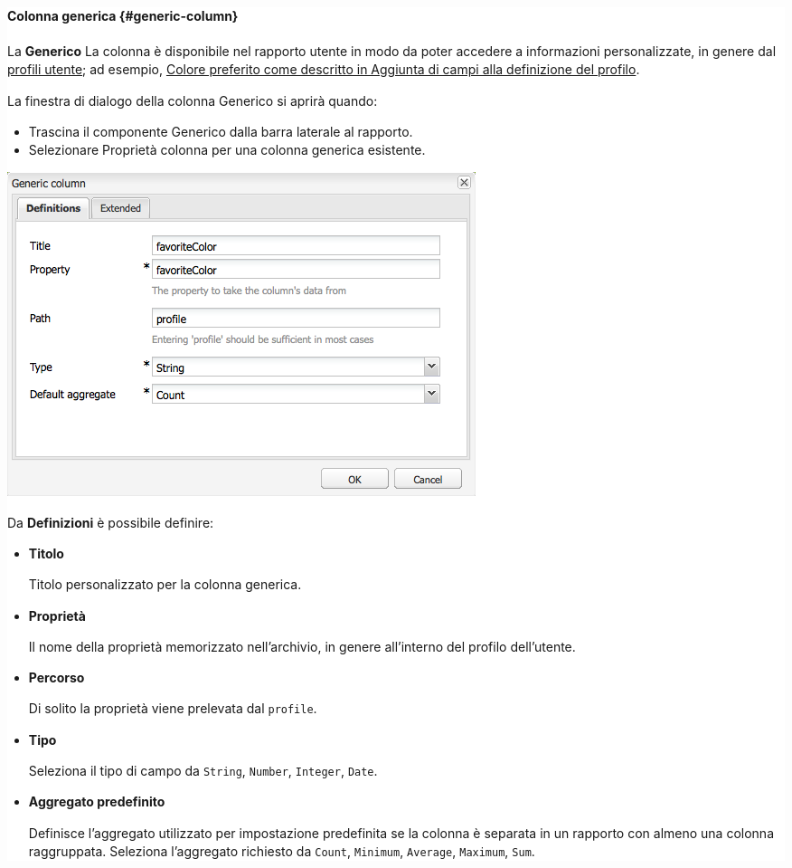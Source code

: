 #### Colonna generica {#generic-column}

La **Generico** La colonna è disponibile nel rapporto utente in modo da poter accedere a informazioni personalizzate, in genere dal [profili utente](/help/sites-administering/identity-management.md#profiles-and-user-accounts); ad esempio, [Colore preferito come descritto in Aggiunta di campi alla definizione del profilo](/help/sites-administering/identity-management.md#adding-fields-to-the-profile-definition).

La finestra di dialogo della colonna Generico si aprirà quando:

* Trascina il componente Generico dalla barra laterale al rapporto.
* Selezionare Proprietà colonna per una colonna generica esistente.

![reportusrgenericola](assets/reportusrgenericcolm.png)

Da **Definizioni** è possibile definire:

* **Titolo**

   Titolo personalizzato per la colonna generica.

* **Proprietà**

   Il nome della proprietà memorizzato nell’archivio, in genere all’interno del profilo dell’utente.

* **Percorso**

   Di solito la proprietà viene prelevata dal `profile`.

* **Tipo**

   Seleziona il tipo di campo da `String`, `Number`, `Integer`, `Date`.

* **Aggregato predefinito**

   Definisce l’aggregato utilizzato per impostazione predefinita se la colonna è separata in un rapporto con almeno una colonna raggruppata. Seleziona l’aggregato richiesto da `Count`, `Minimum`, `Average`, `Maximum`, `Sum`.
